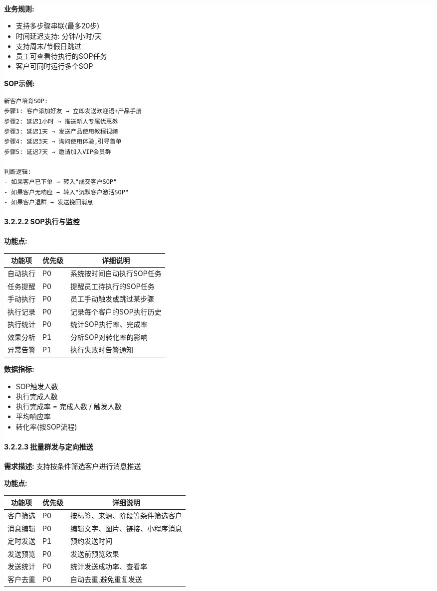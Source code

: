 **业务规则:**
- 支持多步骤串联(最多20步)
- 时间延迟支持: 分钟/小时/天
- 支持周末/节假日跳过
- 员工可查看待执行的SOP任务
- 客户可同时运行多个SOP

**SOP示例:**
```
新客户培育SOP:
步骤1: 客户添加好友 → 立即发送欢迎语+产品手册
步骤2: 延迟1小时 → 推送新人专属优惠券
步骤3: 延迟1天 → 发送产品使用教程视频
步骤4: 延迟3天 → 询问使用体验,引导首单
步骤5: 延迟7天 → 邀请加入VIP会员群

判断逻辑:
- 如果客户已下单 → 转入"成交客户SOP"
- 如果客户无响应 → 转入"沉默客户激活SOP"
- 如果客户退群 → 发送挽回消息
```

#### 3.2.2.2 SOP执行与监控

**功能点:**

| 功能项 | 优先级 | 详细说明 |
|-------|--------|---------|
| 自动执行 | P0 | 系统按时间自动执行SOP任务 |
| 任务提醒 | P0 | 提醒员工待执行的SOP任务 |
| 手动执行 | P0 | 员工手动触发或跳过某步骤 |
| 执行记录 | P0 | 记录每个客户的SOP执行历史 |
| 执行统计 | P0 | 统计SOP执行率、完成率 |
| 效果分析 | P1 | 分析SOP对转化率的影响 |
| 异常告警 | P1 | 执行失败时告警通知 |

**数据指标:**
- SOP触发人数
- 执行完成人数
- 执行完成率 = 完成人数 / 触发人数
- 平均响应率
- 转化率(按SOP流程)

#### 3.2.2.3 批量群发与定向推送

**需求描述:** 支持按条件筛选客户进行消息推送

**功能点:**

| 功能项 | 优先级 | 详细说明 |
|-------|--------|---------|
| 客户筛选 | P0 | 按标签、来源、阶段等条件筛选客户 |
| 消息编辑 | P0 | 编辑文字、图片、链接、小程序消息 |
| 定时发送 | P1 | 预约发送时间 |
| 发送预览 | P0 | 发送前预览效果 |
| 发送统计 | P0 | 统计发送成功率、查看率 |
| 客户去重 | P0 | 自动去重,避免重复发送 |
